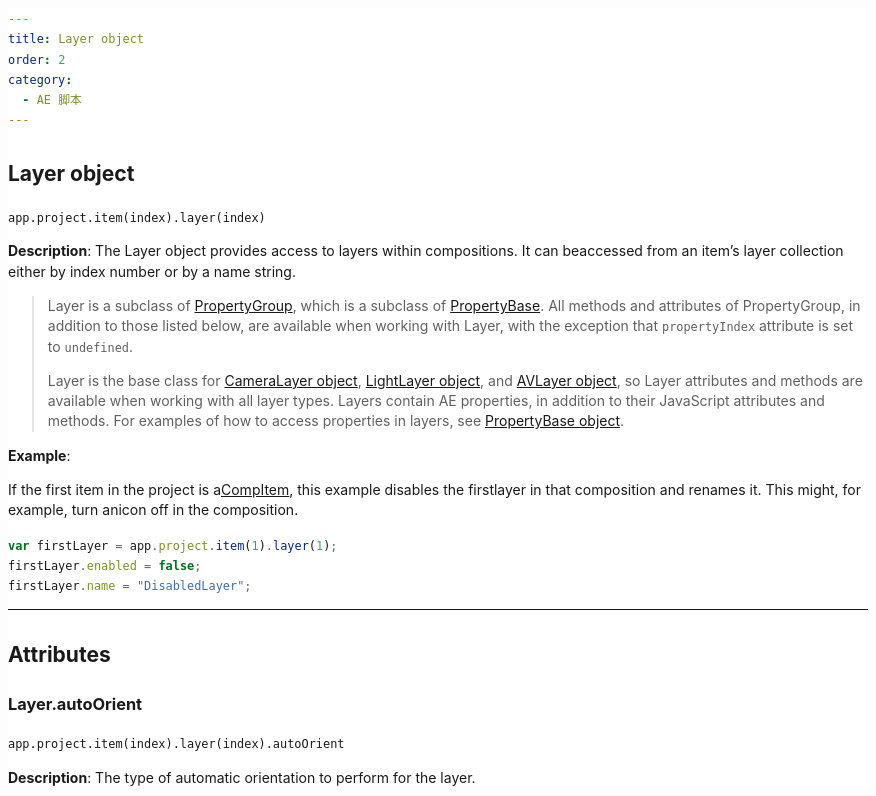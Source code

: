 ```yaml
---
title: Layer object
order: 2
category:
  - AE 脚本
---
```


## Layer object

`app.project.item(index).layer(index)`

**Description**: The Layer object provides access to layers within compositions. It can beaccessed from an item’s layer collection either by index number or by a name
string.

> Layer is a subclass of
> [PropertyGroup](../properties/propertygroup.html#propertygroup), which is a
> subclass of [PropertyBase](../properties/propertybase.html#propertybase).
> All methods and attributes of PropertyGroup, in addition to those listed
> below, are available when working with Layer, with the exception that
> `propertyIndex` attribute is set to `undefined`.
>
> Layer is the base class for [CameraLayer
> object](cameralayer.html#cameralayer), [LightLayer
> object](lightlayer.html#lightlayer), and [AVLayer
> object](avlayer.html#avlayer), so Layer attributes and methods are available
> when working with all layer types. Layers contain AE properties, in addition
> to their JavaScript attributes and methods. For examples of how to access
> properties in layers, see [PropertyBase
> object](../properties/propertybase.html#propertybase).

**Example**:

If the first item in the project is a[CompItem](../items/compitem.html#compitem), this example disables the firstlayer in that composition and renames it. This might, for example, turn anicon off in the composition.

```javascript
var firstLayer = app.project.item(1).layer(1);
firstLayer.enabled = false;
firstLayer.name = "DisabledLayer";
```

---

## Attributes

### Layer.autoOrient

`app.project.item(index).layer(index).autoOrient`

**Description**: The type of automatic orientation to perform for the layer.
